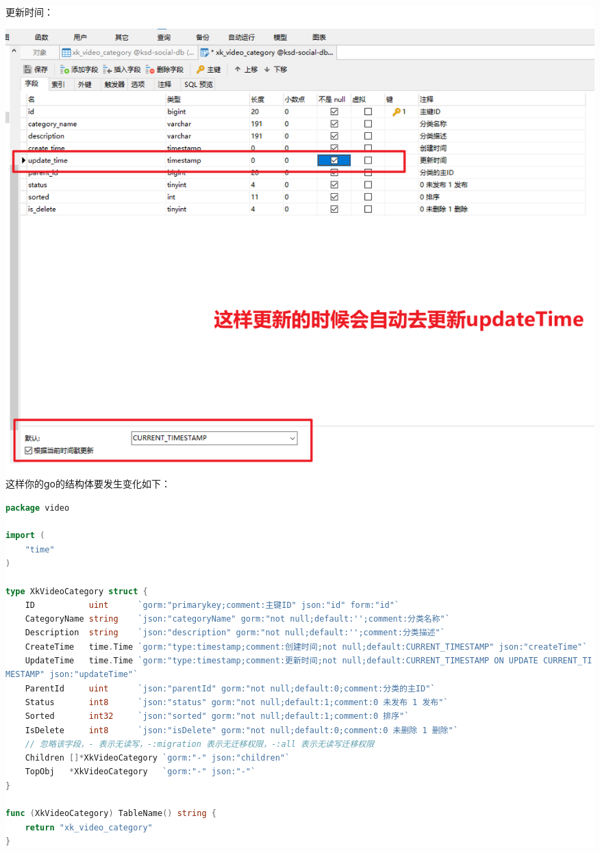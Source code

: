 更新时间：

![image-20230615202250799](assets/image-20230615202250799.png)

这样你的go的结构体要发生变化如下：

```go
package video

import (
	"time"
)

type XkVideoCategory struct {
	ID           uint      `gorm:"primarykey;comment:主键ID" json:"id" form:"id"`
	CategoryName string    `json:"categoryName" gorm:"not null;default:'';comment:分类名称"`
	Description  string    `json:"description" gorm:"not null;default:'';comment:分类描述"`
	CreateTime   time.Time `gorm:"type:timestamp;comment:创建时间;not null;default:CURRENT_TIMESTAMP" json:"createTime"`
	UpdateTime   time.Time `gorm:"type:timestamp;comment:更新时间;not null;default:CURRENT_TIMESTAMP ON UPDATE CURRENT_TIMESTAMP" json:"updateTime"`
	ParentId     uint      `json:"parentId" gorm:"not null;default:0;comment:分类的主ID"`
	Status       int8      `json:"status" gorm:"not null;default:1;comment:0 未发布 1 发布"`
	Sorted       int32     `json:"sorted" gorm:"not null;default:1;comment:0 排序"`
	IsDelete     int8      `json:"isDelete" gorm:"not null;default:0;comment:0 未删除 1 删除"`
	// 忽略该字段，- 表示无读写，-:migration 表示无迁移权限，-:all 表示无读写迁移权限
	Children []*XkVideoCategory `gorm:"-" json:"children"`
	TopObj   *XkVideoCategory   `gorm:"-" json:"-"`
}

func (XkVideoCategory) TableName() string {
	return "xk_video_category"
}
```